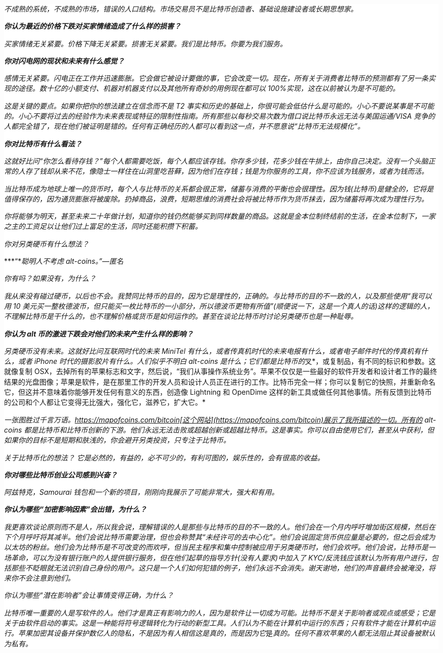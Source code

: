 *不成熟的系统，不成熟的市场，错误的人口结构。市场交易员不是比特币创造者、基础设施建设者或长期思想家。*

***你认为最近的价格下跌对买家情绪造成了什么样的损害？***

*买家情绪无关紧要。价格下降无关紧要。损害无关紧要。我们是比特币。你要为我们服务。*

***你对闪电网的现状和未来有什么感觉？***

*感情无关紧要。闪电正在工作并迅速膨胀。它会做它被设计要做的事，它会改变一切。现在，所有关于消费者比特币的预测都有了另一条实现的途径。数十亿的小额支付、机器对机器支付以及其他所有奇妙的用例现在都可以 100%实现，这在以前被认为是不可能的。*

*这是关键的要点。如果你把你的想法建立在信念而不是 T2 事实和历史的基础上，你很可能会低估什么是可能的。小心不要说某事是不可能的。小心不要将过去的经验作为未来表现或特征的限制性指南。所有那些以每秒交易次数为借口说比特币永远无法与美国运通/VISA 竞争的人都完全错了，现在他们被证明是错的。任何有正确经历的人都可以看到这一点，并不愿意说“比特币无法规模化”。*

***你对比特币有什么看法？***

*这就好比问“你怎么看待存钱？”每个人都需要吃饭，每个人都应该存钱。你存多少钱，花多少钱在牛排上，由你自己决定。没有一个头脑正常的人存了钱却从来不花，像隐士一样住在山洞里吃苔藓，因为他们在存钱；钱是为你服务的工具，你不应该为钱服务，或者为钱而活。*

*当比特币成为地球上唯一的货币时，每个人与比特币的关系都会很正常，储蓄与消费的平衡也会很理性。因为钱(比特币)是健全的，它将是值得保存的，因为通货膨胀将被废除。扔掉商品，浪费，短期思维的消费社会将被比特币作为货币抹去，因为储蓄将再次成为理性行为。*

*你将能够为明天，甚至未来二十年做计划，知道你的钱仍然能够买到同样数量的商品。这就是金本位制终结前的生活，在金本位制下，一家之主的工资足以让他们过上富足的生活，同时还能积攒下积蓄。*

*你对另类硬币有什么想法？*

***“**聪明人不考虑 alt-coins。”—匿名*

*你有吗？如果没有，为什么？*

*我从来没有碰过硬币，以后也不会。我赞同比特币的目的，因为它是理性的，正确的。与比特币的目的不一致的人，以及那些使用“我可以用 10 美元买一整枚德波币，但只能买一枚比特币的一小部分，所以德波币更物有所值”(顺便说一下，这是一个真人的话)这样的逻辑的人，不理解比特币是干什么的，也不理解价格或货币是如何运作的。甚至在谈论比特币时讨论另类硬币也是一种耻辱。*

***你认为 alt 币的激进下跌会对他们的未来产生什么样的影响？***

*另类硬币没有未来。这就好比问互联网时代的未来 MiniTel 有什么，或者传真机时代的未来电报有什么，或者电子邮件时代的传真机有什么，或者 iPhone 时代的摄影胶片有什么。人们似乎不明白 alt-coins 是什么；它们都是比特币的*叉*，或复制品，有不同的标识和参数。这就像复制 OSX，去掉所有的苹果标志和文字，然后说，“我们从事操作系统业务”。苹果不仅仅是一些最好的软件开发者和设计者工作的最终结果的光盘图像；苹果是软件，是在那里工作的开发人员和设计人员正在进行的工作。比特币完全一样；你可以复制它的快照，并重新命名它，但这并不意味着你能够开发任何有意义的东西，创造像 Lightning 和 OpenDime 这样的新工具或做任何其他事情。所有反馈到比特币的公司和个人都让它变得无比强大，强化它，滋养它，扩大它。*

*一张图胜过千言万语。https://mapofcoins.com/bitcoin[这个网站](https://mapofcoins.com/bitcoin)展示了我所描述的一切。所有的 alt-coins 都是比特币和比特币创新的下游。他们永远无法击败或超越创新或超越比特币。这是事实。你可以自由使用它们，甚至从中获利，但如果你的目标不是短期和肤浅的，你会避开另类投资，只专注于比特币。*

*关于比特币化的想法？
它是必然的，有益的，必不可少的，有利可图的，娱乐性的，会有很高的收益。*

***你对哪些比特币创业公司感到兴奋？***

*阿兹特克，Samourai 钱包和一个新的项目，刚刚向我展示了可能非常大，强大和有用。*

***你认为哪些“加密影响因素”会出错，为什么？***

*我更喜欢谈论原则而不是人，所以我会说，理解错误的人是那些与比特币的目的不一致的人。他们会在一个月内呼吁增加街区规模，然后在下个月呼吁将其减半。他们会说比特币需要治理，但也会称赞其“未经许可的去中心化”。他们会说固定货币供应量是必要的，但之后会成为以太坊的粉丝。他们会为比特币是不可改变的而欢呼，但当民主程序和集中控制被应用于另类硬币时，他们会欢呼。他们会说，比特币是一场革命，可以为没有银行账户的人提供银行服务，但在他们起草的指导方针(没有人要求)中加入了 KYC/反洗钱应该默认为所有用户进行，包括那些不眨眼就无法识别自己身份的用户。这只是一个人们如何犯错的例子，他们永远不会消失。谢天谢地，他们的声音最终会被淹没，将来你不会注意到他们。*

*你认为哪些“潜在影响者”会让事情变得正确，为什么？*

*比特币唯一重要的人是写软件的人。他们才是真正有影响力的人，因为是软件让一切成为可能。比特币不是关于影响者或观点或感受；它是关于由软件启动的事实。这是一种能将符号逻辑转化为行动的新型工具。人们认为不能在计算机中运行的东西；只有软件才能在计算机中运行。苹果加密其设备并保护数亿人的隐私，不是因为有人相信这是真的，而是因为它*是*真的。任何不喜欢苹果的人都无法阻止其设备被默认为私有。*
